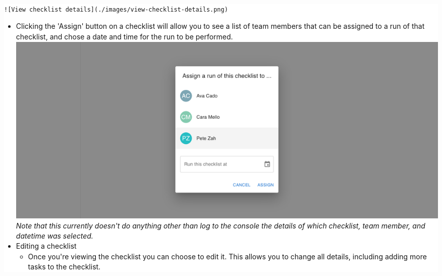    ![View checklist details](./images/view-checklist-details.png)
  - Clicking the 'Assign' button on a checklist will allow you to see a list of
    team members that can be assigned to a run of that checklist, and chose a
    date and time for the run to be performed.
    ![Assign checklist](./images/assign-checklist-run.png)
    _Note that this currently doesn't do anything other than log to the console
    the details of which checklist, team member, and datetime was selected._
- Editing a checklist
  - Once you're viewing the checklist you can choose to edit it. This allows you
    to change all details, including adding more tasks to the checklist.